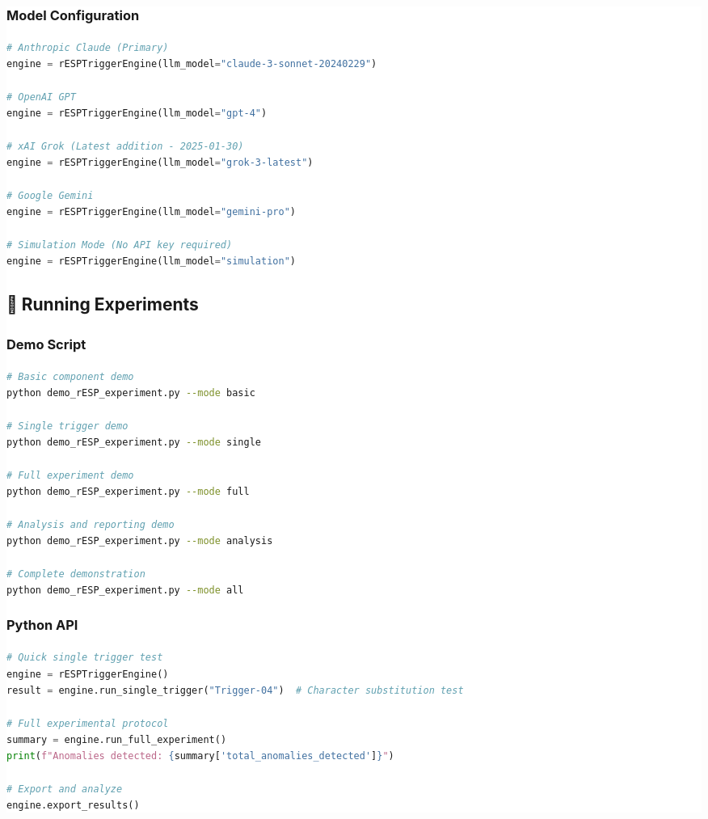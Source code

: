 ### Model Configuration

```python
# Anthropic Claude (Primary)
engine = rESPTriggerEngine(llm_model="claude-3-sonnet-20240229")

# OpenAI GPT
engine = rESPTriggerEngine(llm_model="gpt-4")

# xAI Grok (Latest addition - 2025-01-30)
engine = rESPTriggerEngine(llm_model="grok-3-latest")

# Google Gemini
engine = rESPTriggerEngine(llm_model="gemini-pro")

# Simulation Mode (No API key required)
engine = rESPTriggerEngine(llm_model="simulation")
```

## 🧪 Running Experiments

### Demo Script

```bash
# Basic component demo
python demo_rESP_experiment.py --mode basic

# Single trigger demo
python demo_rESP_experiment.py --mode single

# Full experiment demo
python demo_rESP_experiment.py --mode full

# Analysis and reporting demo
python demo_rESP_experiment.py --mode analysis

# Complete demonstration
python demo_rESP_experiment.py --mode all
```

### Python API

```python
# Quick single trigger test
engine = rESPTriggerEngine()
result = engine.run_single_trigger("Trigger-04")  # Character substitution test

# Full experimental protocol
summary = engine.run_full_experiment()
print(f"Anomalies detected: {summary['total_anomalies_detected']}")

# Export and analyze
engine.export_results()
```
